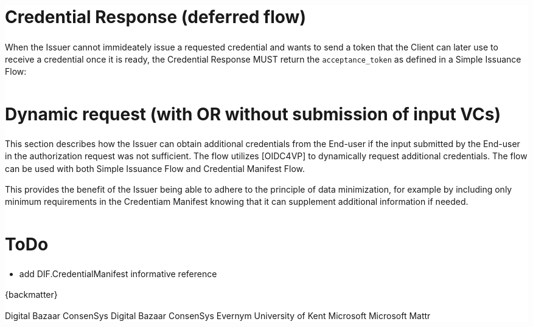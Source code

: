 # Credential Response (deferred flow)

When the Issuer cannot immideately issue a requested credential and wants to send a token that the Client can later use to receive a credential once it is ready, the Credential Response MUST return the `acceptance_token` as defined in a Simple Issuance Flow:

# Dynamic request (with OR without submission of input VCs)

This section describes how the Issuer can obtain additional credentials from the End-user if the input submitted by the End-user in the authorization request was not sufficient. The flow utilizes [OIDC4VP] to dynamically request additional credentials. The flow can be used with both Simple Issuance Flow and Credential Manifest Flow.

This provides the benefit of the Issuer being able to adhere to the principle of data minimization, for example by including only minimum requirements in the Credentiam Manifest knowing that it can supplement additional information if needed.

# ToDo

- add DIF.CredentialManifest informative reference

{backmatter}

<reference anchor="VC_DATA" target="https://www.w3.org/TR/vc-data-model">
  <front>
    <title>Verifiable Credentials Data Model 1.0</title>
    <author fullname="Manu Sporny">
      <organization>Digital Bazaar</organization>
    </author>
    <author fullname="Grant Noble">
      <organization>ConsenSys</organization>
    </author>
    <author fullname="Dave Longley">
      <organization>Digital Bazaar</organization>
    </author>
    <author fullname="Daniel C. Burnett">
      <organization>ConsenSys</organization>
    </author>
    <author fullname="Brent Zundel">
      <organization>Evernym</organization>
    </author>
    <author fullname="David Chadwick">
      <organization>University of Kent</organization>
    </author>
   <date day="19" month="Nov" year="2019"/>
  </front>
</reference>

<reference anchor="SIOPv2" target="https://openid.bitbucket.io/connect/openid-connect-self-issued-v2-1_0.html">
  <front>
    <title>Self-Issued OpenID Provider V2</title>
    <author ullname="Kristina Yasuda">
      <organization>Microsoft</organization>
    </author>
    <author fullname="Michael B. Jones">
      <organization>Microsoft</organization>
    </author>
    <author fullname="Tobias Looker">
      <organization>Mattr</organization>
    </author>
   <date day="20" month="Jul" year="2021"/>
  </front>